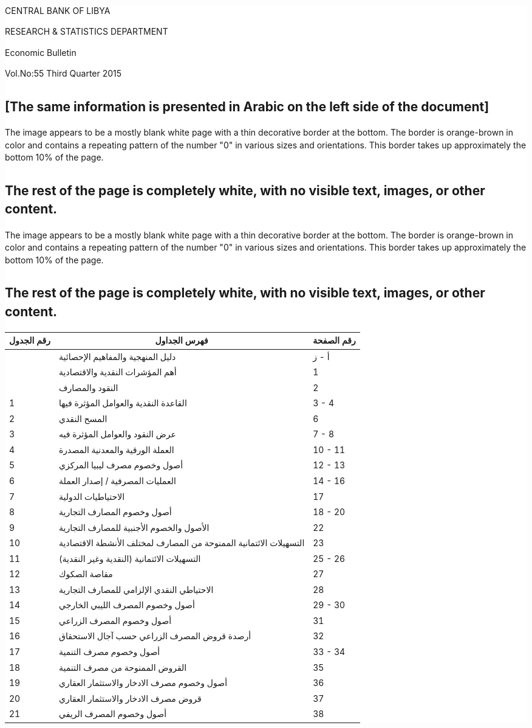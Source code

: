 CENTRAL BANK OF LIBYA

RESEARCH & STATISTICS DEPARTMENT

Economic Bulletin

Vol.No:55 Third Quarter 2015

[The same information is presented in Arabic on the left side of the document]
---
The image appears to be a mostly blank white page with a thin decorative border at the bottom. The border is orange-brown in color and contains a repeating pattern of the number "0" in various sizes and orientations. This border takes up approximately the bottom 10% of the page.

The rest of the page is completely white, with no visible text, images, or other content.
---
The image appears to be a mostly blank white page with a thin decorative border at the bottom. The border is orange-brown in color and contains a repeating pattern of the number "0" in various sizes and orientations. This border takes up approximately the bottom 10% of the page.

The rest of the page is completely white, with no visible text, images, or other content.
---
| رقم الجدول | فهرس الجداول | رقم الصفحة |
|------------|-----------------|-------------|
|            | دليل المنهجية والمفاهيم الإحصائية | أ - ز |
|            | أهم المؤشرات النقدية والاقتصادية | 1 |
|            | النقود والمصارف | 2 |
| 1          | القاعدة النقدية والعوامل المؤثرة فيها | 3 - 4 |
| 2          | المسح النقدي | 6 |
| 3          | عرض النقود والعوامل المؤثرة فيه | 7 - 8 |
| 4          | العملة الورقية والمعدنية المصدرة | 10 - 11 |
| 5          | أصول وخصوم مصرف ليبيا المركزي | 12 - 13 |
| 6          | العمليات المصرفية / إصدار العملة | 14 - 16 |
| 7          | الاحتياطيات الدولية | 17 |
| 8          | أصول وخصوم المصارف التجارية | 18 - 20 |
| 9          | الأصول والخصوم الأجنبية للمصارف التجارية | 22 |
| 10         | التسهيلات الائتمانية الممنوحة من المصارف لمختلف الأنشطة الاقتصادية | 23 |
| 11         | التسهيلات الائتمانية (النقدية وغير النقدية) | 25 - 26 |
| 12         | مقاصة الصكوك | 27 |
| 13         | الاحتياطي النقدي الإلزامي للمصارف التجارية | 28 |
| 14         | أصول وخصوم المصرف الليبي الخارجي | 29 - 30 |
| 15         | أصول وخصوم المصرف الزراعي | 31 |
| 16         | أرصدة قروض المصرف الزراعي حسب آجال الاستحقاق | 32 |
| 17         | أصول وخصوم مصرف التنمية | 33 - 34 |
| 18         | القروض الممنوحة من مصرف التنمية | 35 |
| 19         | أصول وخصوم مصرف الادخار والاستثمار العقاري | 36 |
| 20         | قروض مصرف الادخار والاستثمار العقاري | 37 |
| 21         | أصول وخصوم المصرف الريفي | 38 |